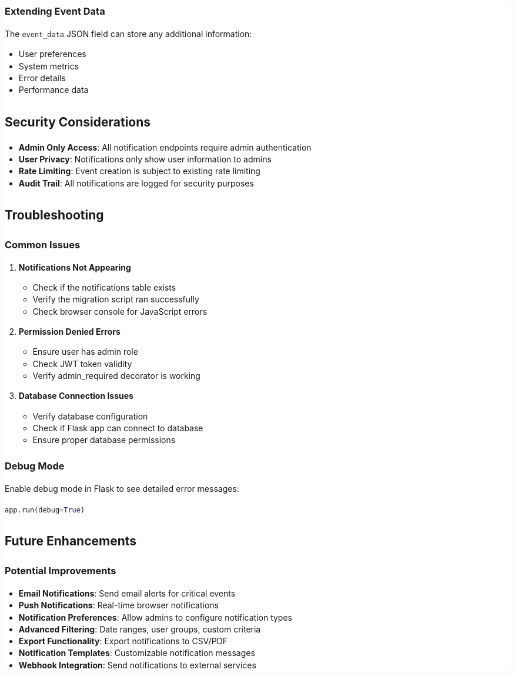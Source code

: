 ### Extending Event Data
The `event_data` JSON field can store any additional information:
- User preferences
- System metrics
- Error details
- Performance data

## Security Considerations

- **Admin Only Access**: All notification endpoints require admin authentication
- **User Privacy**: Notifications only show user information to admins
- **Rate Limiting**: Event creation is subject to existing rate limiting
- **Audit Trail**: All notifications are logged for security purposes

## Troubleshooting

### Common Issues

1. **Notifications Not Appearing**
   - Check if the notifications table exists
   - Verify the migration script ran successfully
   - Check browser console for JavaScript errors

2. **Permission Denied Errors**
   - Ensure user has admin role
   - Check JWT token validity
   - Verify admin_required decorator is working

3. **Database Connection Issues**
   - Verify database configuration
   - Check if Flask app can connect to database
   - Ensure proper database permissions

### Debug Mode
Enable debug mode in Flask to see detailed error messages:
```python
app.run(debug=True)
```

## Future Enhancements

### Potential Improvements
- **Email Notifications**: Send email alerts for critical events
- **Push Notifications**: Real-time browser notifications
- **Notification Preferences**: Allow admins to configure notification types
- **Advanced Filtering**: Date ranges, user groups, custom criteria
- **Export Functionality**: Export notifications to CSV/PDF
- **Notification Templates**: Customizable notification messages
- **Webhook Integration**: Send notifications to external services
